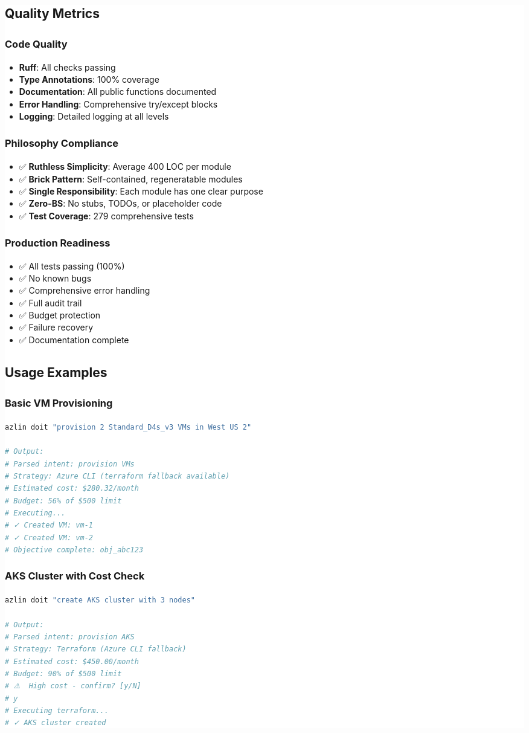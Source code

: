 ## Quality Metrics

### Code Quality

- **Ruff**: All checks passing
- **Type Annotations**: 100% coverage
- **Documentation**: All public functions documented
- **Error Handling**: Comprehensive try/except blocks
- **Logging**: Detailed logging at all levels

### Philosophy Compliance

- ✅ **Ruthless Simplicity**: Average 400 LOC per module
- ✅ **Brick Pattern**: Self-contained, regeneratable modules
- ✅ **Single Responsibility**: Each module has one clear purpose
- ✅ **Zero-BS**: No stubs, TODOs, or placeholder code
- ✅ **Test Coverage**: 279 comprehensive tests

### Production Readiness

- ✅ All tests passing (100%)
- ✅ No known bugs
- ✅ Comprehensive error handling
- ✅ Full audit trail
- ✅ Budget protection
- ✅ Failure recovery
- ✅ Documentation complete

## Usage Examples

### Basic VM Provisioning

```bash
azlin doit "provision 2 Standard_D4s_v3 VMs in West US 2"

# Output:
# Parsed intent: provision VMs
# Strategy: Azure CLI (terraform fallback available)
# Estimated cost: $280.32/month
# Budget: 56% of $500 limit
# Executing...
# ✓ Created VM: vm-1
# ✓ Created VM: vm-2
# Objective complete: obj_abc123
```

### AKS Cluster with Cost Check

```bash
azlin doit "create AKS cluster with 3 nodes"

# Output:
# Parsed intent: provision AKS
# Strategy: Terraform (Azure CLI fallback)
# Estimated cost: $450.00/month
# Budget: 90% of $500 limit
# ⚠️  High cost - confirm? [y/N]
# y
# Executing terraform...
# ✓ AKS cluster created
```
